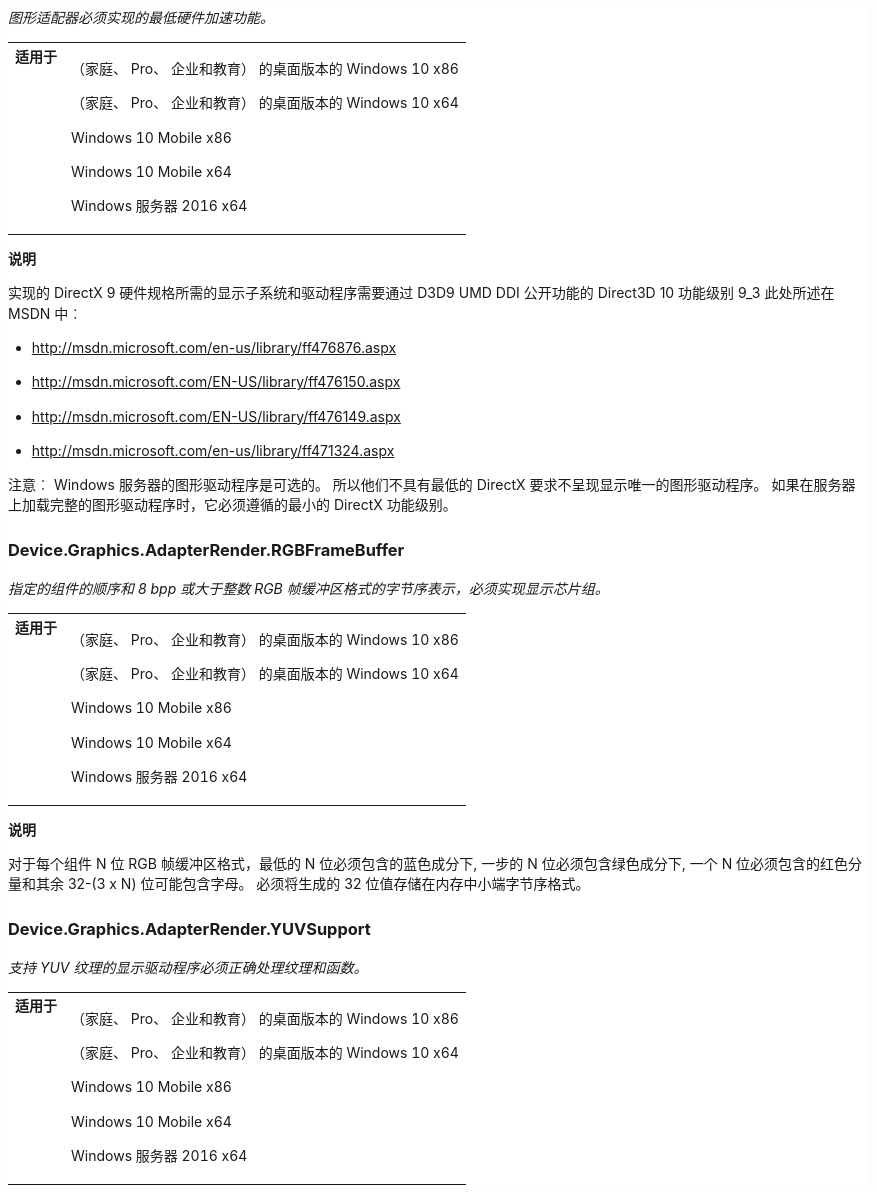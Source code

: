 *图形适配器必须实现的最低硬件加速功能。*

<table>
<tr>
<th>适用于</th>
<td>
<p>（家庭、 Pro、 企业和教育） 的桌面版本的 Windows 10 x86</p>
<p>（家庭、 Pro、 企业和教育） 的桌面版本的 Windows 10 x64</p>
<p>Windows 10 Mobile x86</p>
<p>Windows 10 Mobile x64</p>
<p>Windows 服务器 2016 x64</p>
</td></tr></table>

**说明**

实现的 DirectX 9 硬件规格所需的显示子系统和驱动程序需要通过 D3D9 UMD DDI 公开功能的 Direct3D 10 功能级别 9\_3 此处所述在 MSDN 中︰

-   <http://msdn.microsoft.com/en-us/library/ff476876.aspx>

-   <http://msdn.microsoft.com/EN-US/library/ff476150.aspx>

-   <http://msdn.microsoft.com/EN-US/library/ff476149.aspx>

-   <http://msdn.microsoft.com/en-us/library/ff471324.aspx>

注意︰ Windows 服务器的图形驱动程序是可选的。 所以他们不具有最低的 DirectX 要求不呈现显示唯一的图形驱动程序。 如果在服务器上加载完整的图形驱动程序时，它必须遵循的最小的 DirectX 功能级别。

### <a name="devicegraphicsadapterrenderrgbframebuffer"></a>Device.Graphics.AdapterRender.RGBFrameBuffer

*指定的组件的顺序和 8 bpp 或大于整数 RGB 帧缓冲区格式的字节序表示，必须实现显示芯片组。*

<table>
<tr>
<th>适用于</th>
<td>
<p>（家庭、 Pro、 企业和教育） 的桌面版本的 Windows 10 x86</p>
<p>（家庭、 Pro、 企业和教育） 的桌面版本的 Windows 10 x64</p>
<p>Windows 10 Mobile x86</p>
<p>Windows 10 Mobile x64</p>
<p>Windows 服务器 2016 x64</p>
</td></tr></table>

**说明**

对于每个组件 N 位 RGB 帧缓冲区格式，最低的 N 位必须包含的蓝色成分下, 一步的 N 位必须包含绿色成分下, 一个 N 位必须包含的红色分量和其余 32-(3 x N) 位可能包含字母。 必须将生成的 32 位值存储在内存中小端字节序格式。

### <a name="devicegraphicsadapterrenderyuvsupport"></a>Device.Graphics.AdapterRender.YUVSupport

*支持 YUV 纹理的显示驱动程序必须正确处理纹理和函数。*

<table>
<tr>
<th>适用于</th>
<td>
<p>（家庭、 Pro、 企业和教育） 的桌面版本的 Windows 10 x86</p>
<p>（家庭、 Pro、 企业和教育） 的桌面版本的 Windows 10 x64</p>
<p>Windows 10 Mobile x86</p>
<p>Windows 10 Mobile x64</p>
<p>Windows 服务器 2016 x64</p>
</td></tr></table>

